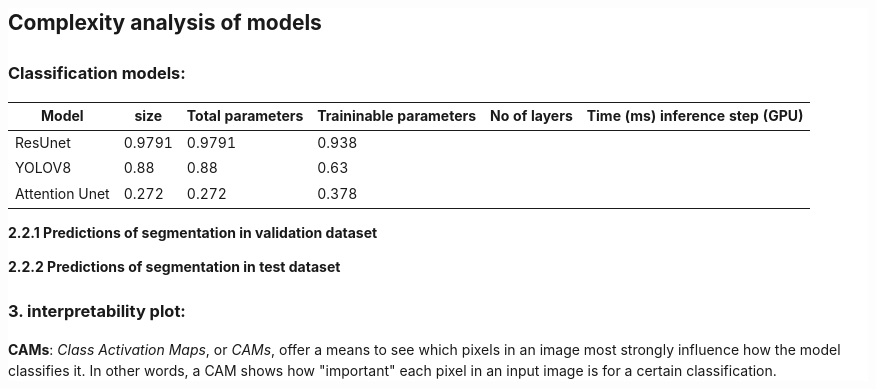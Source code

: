 ## Complexity analysis of models

### Classification models:

| Model | size | Total parameters | Traininable parameters | No of layers | Time (ms) inference step (GPU) |
| --- | --- | --- | --- | --- | --- |
| ResUnet | 0.9791 | 0.9791 | 0.938 |  |  |
| YOLOV8 |0.88  |0.88 |0.63 |  |  |
| Attention Unet | 0.272 |0.272 | 0.378|  |  |

 
 
 
 
 
 
 
 
 
 
 
 
 
 
 
 
 
 
 
 
 
 
 
 
 
 
 
 
 
 
 
 























**2.2.1 Predictions of segmentation in validation dataset**



**2.2.2 Predictions of segmentation in test dataset**

### 3. interpretability plot:

**CAMs**: *Class Activation Maps*, or *CAMs*, offer a means to see which pixels in an image most strongly influence how the model classifies it. In other words, a CAM shows how "important" each pixel in an input image is for a certain classification.
